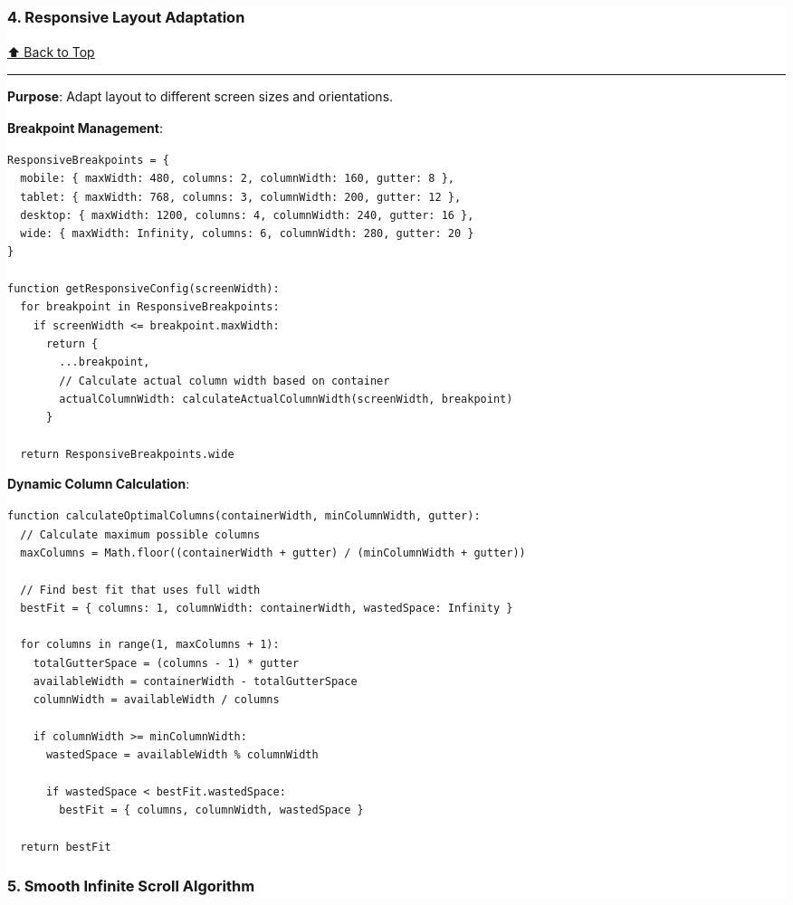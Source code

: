 ### 4. Responsive Layout Adaptation

[⬆️ Back to Top](#--table-of-contents)

---


**Purpose**: Adapt layout to different screen sizes and orientations.

**Breakpoint Management**:
```
ResponsiveBreakpoints = {
  mobile: { maxWidth: 480, columns: 2, columnWidth: 160, gutter: 8 },
  tablet: { maxWidth: 768, columns: 3, columnWidth: 200, gutter: 12 },
  desktop: { maxWidth: 1200, columns: 4, columnWidth: 240, gutter: 16 },
  wide: { maxWidth: Infinity, columns: 6, columnWidth: 280, gutter: 20 }
}

function getResponsiveConfig(screenWidth):
  for breakpoint in ResponsiveBreakpoints:
    if screenWidth <= breakpoint.maxWidth:
      return {
        ...breakpoint,
        // Calculate actual column width based on container
        actualColumnWidth: calculateActualColumnWidth(screenWidth, breakpoint)
      }
  
  return ResponsiveBreakpoints.wide
```

**Dynamic Column Calculation**:
```
function calculateOptimalColumns(containerWidth, minColumnWidth, gutter):
  // Calculate maximum possible columns
  maxColumns = Math.floor((containerWidth + gutter) / (minColumnWidth + gutter))
  
  // Find best fit that uses full width
  bestFit = { columns: 1, columnWidth: containerWidth, wastedSpace: Infinity }
  
  for columns in range(1, maxColumns + 1):
    totalGutterSpace = (columns - 1) * gutter
    availableWidth = containerWidth - totalGutterSpace
    columnWidth = availableWidth / columns
    
    if columnWidth >= minColumnWidth:
      wastedSpace = availableWidth % columnWidth
      
      if wastedSpace < bestFit.wastedSpace:
        bestFit = { columns, columnWidth, wastedSpace }
  
  return bestFit
```

### 5. Smooth Infinite Scroll Algorithm
